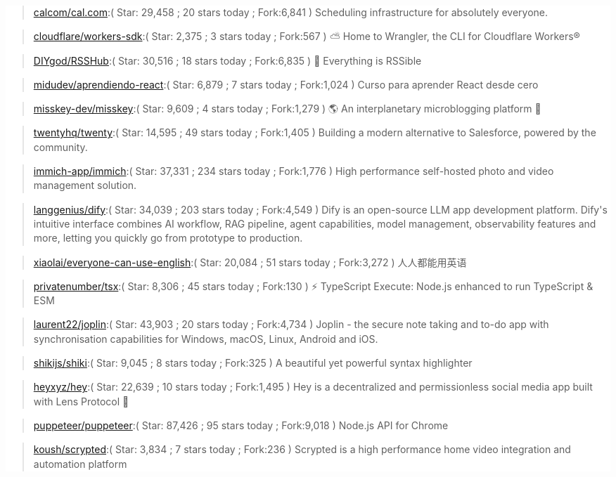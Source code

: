 > [calcom/cal.com](https://github.com/calcom/cal.com):( Star: 29,458 ; 20 stars today ; Fork:6,841 ) 
 > Scheduling infrastructure for absolutely everyone.

> [cloudflare/workers-sdk](https://github.com/cloudflare/workers-sdk):( Star: 2,375 ; 3 stars today ; Fork:567 ) 
 > ⛅️ Home to Wrangler, the CLI for Cloudflare Workers®

> [DIYgod/RSSHub](https://github.com/DIYgod/RSSHub):( Star: 30,516 ; 18 stars today ; Fork:6,835 ) 
 > 🧡 Everything is RSSible

> [midudev/aprendiendo-react](https://github.com/midudev/aprendiendo-react):( Star: 6,879 ; 7 stars today ; Fork:1,024 ) 
 > Curso para aprender React desde cero

> [misskey-dev/misskey](https://github.com/misskey-dev/misskey):( Star: 9,609 ; 4 stars today ; Fork:1,279 ) 
 > 🌎 An interplanetary microblogging platform 🚀

> [twentyhq/twenty](https://github.com/twentyhq/twenty):( Star: 14,595 ; 49 stars today ; Fork:1,405 ) 
 > Building a modern alternative to Salesforce, powered by the community.

> [immich-app/immich](https://github.com/immich-app/immich):( Star: 37,331 ; 234 stars today ; Fork:1,776 ) 
 > High performance self-hosted photo and video management solution.

> [langgenius/dify](https://github.com/langgenius/dify):( Star: 34,039 ; 203 stars today ; Fork:4,549 ) 
 > Dify is an open-source LLM app development platform. Dify's intuitive interface combines AI workflow, RAG pipeline, agent capabilities, model management, observability features and more, letting you quickly go from prototype to production.

> [xiaolai/everyone-can-use-english](https://github.com/xiaolai/everyone-can-use-english):( Star: 20,084 ; 51 stars today ; Fork:3,272 ) 
 > 人人都能用英语

> [privatenumber/tsx](https://github.com/privatenumber/tsx):( Star: 8,306 ; 45 stars today ; Fork:130 ) 
 > ⚡️ TypeScript Execute: Node.js enhanced to run TypeScript & ESM

> [laurent22/joplin](https://github.com/laurent22/joplin):( Star: 43,903 ; 20 stars today ; Fork:4,734 ) 
 > Joplin - the secure note taking and to-do app with synchronisation capabilities for Windows, macOS, Linux, Android and iOS.

> [shikijs/shiki](https://github.com/shikijs/shiki):( Star: 9,045 ; 8 stars today ; Fork:325 ) 
 > A beautiful yet powerful syntax highlighter

> [heyxyz/hey](https://github.com/heyxyz/hey):( Star: 22,639 ; 10 stars today ; Fork:1,495 ) 
 > Hey is a decentralized and permissionless social media app built with Lens Protocol 🌿

> [puppeteer/puppeteer](https://github.com/puppeteer/puppeteer):( Star: 87,426 ; 95 stars today ; Fork:9,018 ) 
 > Node.js API for Chrome

> [koush/scrypted](https://github.com/koush/scrypted):( Star: 3,834 ; 7 stars today ; Fork:236 ) 
 > Scrypted is a high performance home video integration and automation platform
